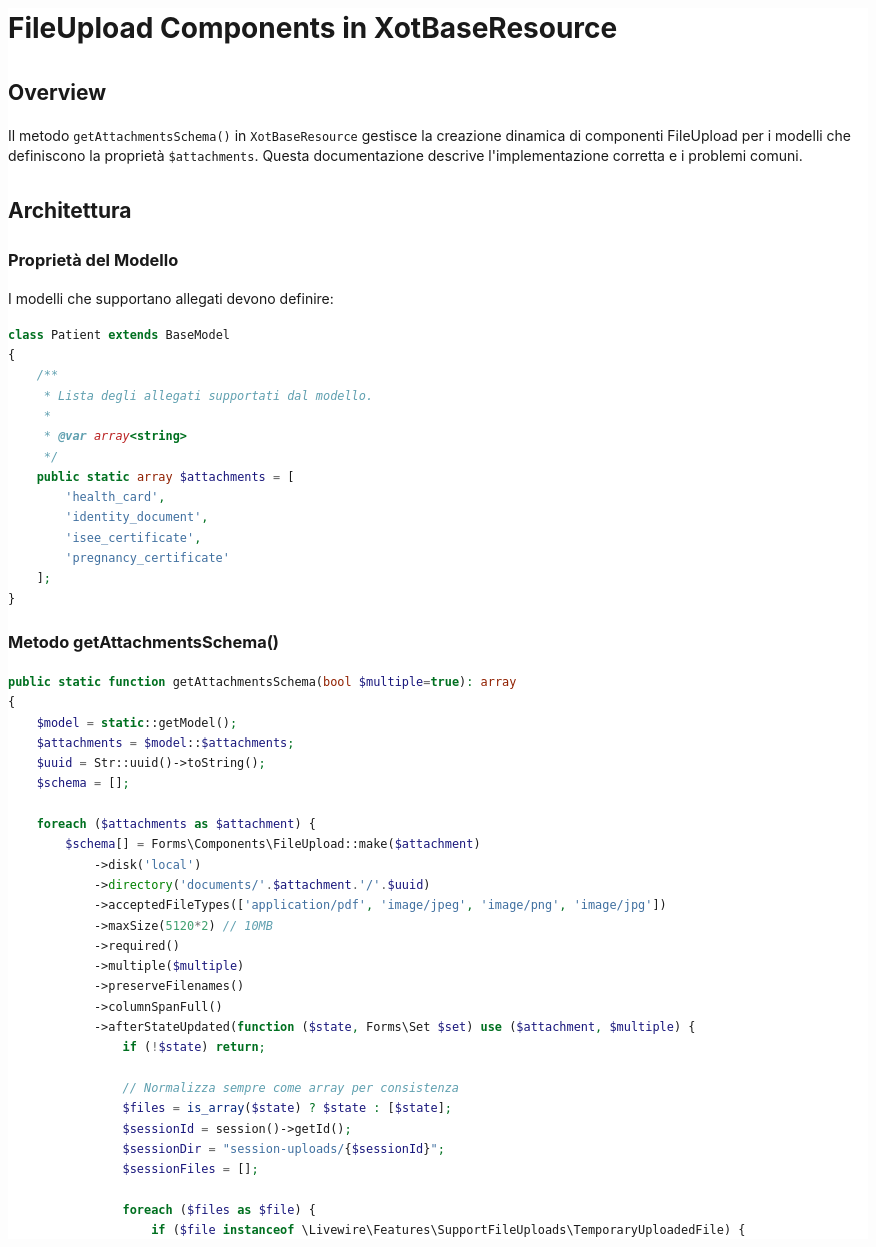 # FileUpload Components in XotBaseResource

## Overview

Il metodo `getAttachmentsSchema()` in `XotBaseResource` gestisce la creazione dinamica di componenti FileUpload per i modelli che definiscono la proprietà `$attachments`. Questa documentazione descrive l'implementazione corretta e i problemi comuni.

## Architettura

### Proprietà del Modello

I modelli che supportano allegati devono definire:

```php
class Patient extends BaseModel
{
    /**
     * Lista degli allegati supportati dal modello.
     *
     * @var array<string>
     */
    public static array $attachments = [
        'health_card',
        'identity_document', 
        'isee_certificate',
        'pregnancy_certificate'
    ];
}
```

### Metodo getAttachmentsSchema()

```php
public static function getAttachmentsSchema(bool $multiple=true): array
{
    $model = static::getModel();
    $attachments = $model::$attachments;
    $uuid = Str::uuid()->toString();
    $schema = [];
    
    foreach ($attachments as $attachment) {
        $schema[] = Forms\Components\FileUpload::make($attachment)
            ->disk('local')
            ->directory('documents/'.$attachment.'/'.$uuid)
            ->acceptedFileTypes(['application/pdf', 'image/jpeg', 'image/png', 'image/jpg'])
            ->maxSize(5120*2) // 10MB
            ->required()
            ->multiple($multiple)
            ->preserveFilenames()
            ->columnSpanFull()
            ->afterStateUpdated(function ($state, Forms\Set $set) use ($attachment, $multiple) {
                if (!$state) return;
                
                // Normalizza sempre come array per consistenza
                $files = is_array($state) ? $state : [$state];
                $sessionId = session()->getId();
                $sessionDir = "session-uploads/{$sessionId}";
                $sessionFiles = [];
                
                foreach ($files as $file) {
                    if ($file instanceof \Livewire\Features\SupportFileUploads\TemporaryUploadedFile) {
```